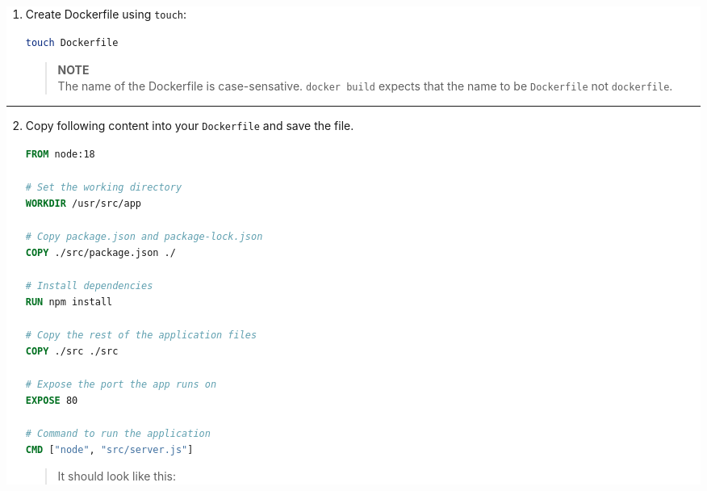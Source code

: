 1. Create Dockerfile using ```touch```:
    ```sh
    touch Dockerfile
    ```
    >**NOTE**  
    > The name of the Dockerfile is case-sensative. ```docker build``` expects that the name to be ```Dockerfile``` not ```dockerfile```. 
---
2. Copy following content into your ```Dockerfile``` and save the file. 
    ```Dockerfile
    FROM node:18

    # Set the working directory
    WORKDIR /usr/src/app

    # Copy package.json and package-lock.json
    COPY ./src/package.json ./

    # Install dependencies
    RUN npm install

    # Copy the rest of the application files
    COPY ./src ./src

    # Expose the port the app runs on
    EXPOSE 80

    # Command to run the application
    CMD ["node", "src/server.js"]
    ```
    > It should look like this: 